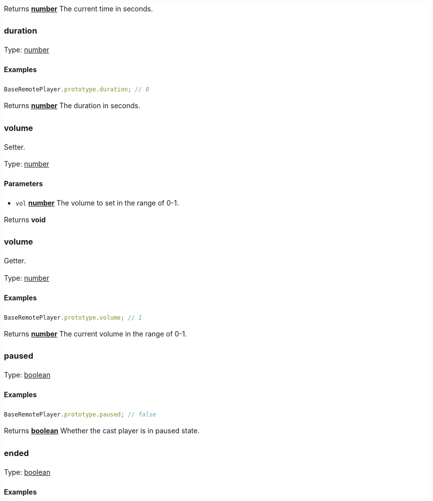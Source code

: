Returns **[number][400]** The current time in seconds.

### duration

Type: [number][400]

#### Examples

```javascript
BaseRemotePlayer.prototype.duration; // 0
```

Returns **[number][400]** The duration in seconds.

### volume

Setter.

Type: [number][400]

#### Parameters

- `vol` **[number][400]** The volume to set in the range of 0-1.

Returns **void**

### volume

Getter.

Type: [number][400]

#### Examples

```javascript
BaseRemotePlayer.prototype.volume; // 1
```

Returns **[number][400]** The current volume in the range of 0-1.

### paused

Type: [boolean][398]

#### Examples

```javascript
BaseRemotePlayer.prototype.paused; // false
```

Returns **[boolean][398]** Whether the cast player is in paused state.

### ended

Type: [boolean][398]

#### Examples


[1]: #kpadobject
[2]: #properties
[3]: #kpadpod
[4]: #kpadbreakobject
[5]: #properties-1
[6]: #kpadvertisingconfigobject
[7]: #properties-2
[8]: #kalturaplayers
[9]: #kpplaylistoptions
[10]: #properties-3
[11]: #kpplaylistcountdownoptions
[12]: #properties-4
[13]: #kpplaylistconfigobject
[14]: #properties-5
[15]: #kpplaylistobject
[16]: #properties-6
[17]: #kpplaylistitemconfigobject
[18]: #properties-7
[19]: #kppluginsconfigobject
[20]: #adbreak
[21]: #parameters
[22]: #type
[23]: #position
[24]: #numads
[25]: #ad
[26]: #parameters-1
[27]: #id
[28]: #system
[29]: #contenttype
[30]: #url
[31]: #title
[32]: #position-1
[33]: #duration
[34]: #clickthroughurl
[35]: #posterurl
[36]: #skipoffset
[37]: #linear
[38]: #width
[39]: #height
[40]: #bitrate
[41]: #bumper
[42]: #instream
[43]: #skippable
[44]: #vpaid
[45]: #prebidmanager
[46]: #parameters-2
[47]: #load
[48]: #parameters-3
[49]: #baseremoteplayer
[50]: #parameters-4
[51]: #loadmedia
[52]: #parameters-5
[53]: #setmedia
[54]: #parameters-6
[55]: #getmediainfo
[56]: #getmediaconfig
[57]: #configure
[58]: #parameters-7
[59]: #ready
[60]: #load-1
[61]: #play
[62]: #pause
[63]: #reset
[64]: #destroy
[65]: #islive
[66]: #examples
[67]: #isdvr
[68]: #examples-1
[69]: #seektoliveedge
[70]: #getstarttimeofdvrwindow
[71]: #examples-2
[72]: #gettracks
[73]: #parameters-8
[74]: #examples-3
[75]: #getactivetracks
[76]: #examples-4
[77]: #selecttrack
[78]: #parameters-9
[79]: #hidetexttrack
[80]: #enableadaptivebitrate
[81]: #isadaptivebitrateenabled
[82]: #examples-5
[83]: #settextdisplaysettings
[84]: #parameters-10
[85]: #startcasting
[86]: #stopcasting
[87]: #iscasting
[88]: #examples-6
[89]: #iscastavailable
[90]: #examples-7
[91]: #getcastsession
[92]: #examples-8
[93]: #isvr
[94]: #examples-9
[95]: #togglevrstereomode
[96]: #isinvrstereomode
[97]: #examples-10
[98]: #ads
[99]: #examples-11
[100]: #textstyle
[101]: #parameters-11
[102]: #textstyle-1
[103]: #examples-12
[104]: #buffered
[105]: #examples-13
[106]: #currenttime
[107]: #parameters-12
[108]: #currenttime-1
[109]: #examples-14
[110]: #duration-1
[111]: #examples-15
[112]: #volume
[113]: #parameters-13
[114]: #volume-1
[115]: #examples-16
[116]: #paused
[117]: #examples-17
[118]: #ended
[119]: #examples-18
[120]: #seeking
[121]: #examples-19
[122]: #muted
[123]: #parameters-14
[124]: #muted-1
[125]: #examples-20
[126]: #src
[127]: #examples-21
[128]: #poster
[129]: #examples-22
[130]: #playbackrate
[131]: #parameters-15
[132]: #playbackrate-1
[133]: #examples-23
[134]: #enginetype
[135]: #examples-24
[136]: #streamtype
[137]: #examples-25
[138]: #type-1
[139]: #examples-26
[140]: #config
[141]: #defaultconfig
[142]: #examples-27
[143]: #type-2
[144]: #examples-28
[145]: #issupported
[146]: #examples-29
[147]: #casteventtype
[148]: #examples-30
[149]: #playersnapshot
[150]: #parameters-16
[151]: #textstyle-2
[152]: #advertising
[153]: #config-1
[154]: #remotecontrol
[155]: #parameters-17
[156]: #getplayersnapshot
[157]: #getuiwrapper
[158]: #onremotedevicedisconnected
[159]: #parameters-18
[160]: #onremotedeviceconnected
[161]: #parameters-19
[162]: #onremotedeviceavailable
[163]: #parameters-20
[164]: #onremotedeviceconnecting
[165]: #onremotedevicedisconnecting
[166]: #onremotedeviceconnectfailed
[167]: #remotepayload
[168]: #parameters-21
[169]: #player
[170]: #remoteconnectedpayload
[171]: #parameters-22
[172]: #ui
[173]: #session
[174]: #remotedisconnectedpayload
[175]: #parameters-23
[176]: #snapshot
[177]: #remoteavailablepayload
[178]: #parameters-24
[179]: #available
[180]: #remoteplayerui
[181]: #playbackui
[182]: #parameters-25
[183]: #idleui
[184]: #parameters-26
[185]: #adsui
[186]: #parameters-27
[187]: #liveui
[188]: #parameters-28
[189]: #errorui
[190]: #parameters-29
[191]: #uis
[192]: #iremoteplayer
[193]: #textstyle-3
[194]: #muted-2
[195]: #playbackrate-2
[196]: #volume-2
[197]: #currenttime-2
[198]: #buffered-1
[199]: #duration-2
[200]: #paused-1
[201]: #ended-1
[202]: #seeking-1
[203]: #src-1
[204]: #poster-1
[205]: #enginetype-1
[206]: #streamtype-1
[207]: #type-3
[208]: #ads-1
[209]: #config-2
[210]: #addeventlistener
[211]: #parameters-30
[212]: #removeeventlistener
[213]: #parameters-31
[214]: #dispatchevent
[215]: #parameters-32
[216]: #loadmedia-1
[217]: #parameters-33
[218]: #setmedia-1
[219]: #parameters-34
[220]: #getmediainfo-1
[221]: #getmediaconfig-1
[222]: #configure-1
[223]: #parameters-35
[224]: #ready-1
[225]: #load-2
[226]: #play-1
[227]: #pause-1
[228]: #reset-1
[229]: #destroy-1
[230]: #islive-1
[231]: #isdvr-1
[232]: #seektoliveedge-1
[233]: #getstarttimeofdvrwindow-1
[234]: #gettracks-1
[235]: #parameters-36
[236]: #getactivetracks-1
[237]: #selecttrack-1
[238]: #parameters-37
[239]: #hidetexttrack-1
[240]: #enableadaptivebitrate-1
[241]: #isadaptivebitrateenabled-1
[242]: #settextdisplaysettings-1
[243]: #parameters-38
[244]: #startcasting-1
[245]: #stopcasting-1
[246]: #iscasting-1
[247]: #iscastavailable-1
[248]: #getcastsession-1
[249]: #isvr-1
[250]: #togglevrstereomode-1
[251]: #isinvrstereomode-1
[252]: #remotesession
[253]: #parameters-39
[254]: #devicefriendlyname
[255]: #id-1
[256]: #resuming
[257]: #adscontroller
[258]: #parameters-40
[259]: #alladscompleted
[260]: #isadplaying
[261]: #isadbreak
[262]: #getadbreakslayout
[263]: #getadbreak
[264]: #getad
[265]: #skipad
[266]: #playadnow
[267]: #parameters-41
[268]: #controllerprovider
[269]: #parameters-42
[270]: #getadscontrollers
[271]: #playlisteventtype
[272]: #examples-31
[273]: #playlistitem
[274]: #parameters-43
[275]: #updatesources
[276]: #parameters-44
[277]: #updateplugins
[278]: #parameters-45
[279]: #sources
[280]: #config-3
[281]: #plugins
[282]: #index
[283]: #isplayable
[284]: #playlistmanager
[285]: #parameters-46
[286]: #configure-2
[287]: #parameters-47
[288]: #load-3
[289]: #parameters-48
[290]: #reset-2
[291]: #playnext
[292]: #playprev
[293]: #playitem
[294]: #parameters-49
[295]: #items
[296]: #current
[297]: #next
[298]: #prev
[299]: #id-2
[300]: #metadata
[301]: #poster-2
[302]: #countdown
[303]: #options
[304]: #baseplugin
[305]: #parameters-50
[306]: #config-4
[307]: #name
[308]: #player-1
[309]: #player-2
[310]: #eventmanager
[311]: #getconfig
[312]: #parameters-51
[313]: #ready-2
[314]: #updateconfig
[315]: #parameters-52
[316]: #loadmedia-2
[317]: #destroy-2
[318]: #reset-3
[319]: #getname
[320]: #dispatchevent-1
[321]: #parameters-53
[322]: #defaultconfig-1
[323]: #createplugin
[324]: #parameters-54
[325]: #isvalid
[326]: #pluginmanager
[327]: #load-4
[328]: #parameters-55
[329]: #loadmedia-3
[330]: #destroy-3
[331]: #reset-4
[332]: #get
[333]: #parameters-56
[334]: #getall
[335]: #register
[336]: #parameters-57
[337]: #unregister
[338]: #parameters-58
[339]: #registerplugin
[340]: #load-5
[341]: #parameters-59
[342]: #play-2
[343]: #parameters-60
[344]: #constructor
[345]: #get-1
[346]: #set
[347]: #parameters-61
[348]: #reset-5
[349]: #constructor-1
[350]: #evaluatepluginsconfig
[351]: #parameters-62
[352]: #evaluateuiconfig
[353]: #parameters-63
[354]: #getredirectexternalstreamshandler
[355]: #parameters-64
[356]: #maybesetstreampriority
[357]: #parameters-65
[358]: #hasyoutubesource
[359]: #parameters-66
[360]: #mergeproviderpluginsconfig
[361]: #parameters-67
[362]: #viewabilitymanager
[363]: #parameters-68
[364]: #observe
[365]: #parameters-69
[366]: #unobserve
[367]: #parameters-70
[368]: #destroy-4
[369]: #loadmedia-4
[370]: #parameters-71
[371]: #examples-32
[372]: #loadplaylist
[373]: #parameters-72
[374]: #examples-33
[375]: #loadplaylistbyentrylist
[376]: #parameters-73
[377]: #examples-34
[378]: #configure-3
[379]: #parameters-74
[380]: #examples-35
[381]: #playlist
[382]: #examples-36
[383]: #crossorigin
[384]: #parameters-75
[385]: #crossorigin-1
[386]: #isvisible
[387]: #viewabilitymanager-1
[388]: #getdefaultredirectoptions
[389]: #parameters-76
[390]: #getdefaultredirectoptions-1
[391]: #parameters-77
[392]: #getplayers
[393]: #getplayer
[394]: #parameters-78
[395]: https://developer.mozilla.org/docs/Web/JavaScript/Reference/Global_Objects/Object
[396]: https://developer.mozilla.org/docs/Web/JavaScript/Reference/Global_Objects/Array
[397]: https://developer.mozilla.org/docs/Web/JavaScript/Reference/Global_Objects/String
[398]: https://developer.mozilla.org/docs/Web/JavaScript/Reference/Global_Objects/Boolean
[399]: #kpadobject
[400]: https://developer.mozilla.org/docs/Web/JavaScript/Reference/Global_Objects/Number
[401]: #kpadpod
[402]: #kpadbreakobject
[403]: https://github.com/kaltura/playkit-js-timeline/blob/main/docs/types.md#cuepointoptionsobject
[404]: #kpplaylistoptions
[405]: #kpplaylistcountdownoptions
[406]: #playlistitem
[407]: #prebidmanager
[408]: #remotecontrol
[409]: https://developer.mozilla.org/docs/Web/JavaScript/Reference/Global_Objects/Promise
[410]: #remotesession
[411]: https://developer.mozilla.org/docs/Web/JavaScript/Reference/Statements/function
[412]: #playersnapshot
[413]: #remotedisconnectedpayload
[414]: #remoteconnectedpayload
[415]: #remoteavailablepayload
[416]: #baseremoteplayer
[417]: #remoteplayerui
[418]: #adbreak
[419]: #ad
[420]: #pluginmanager
[421]: #kpplaylistitemconfigobject
[422]: #kppluginsconfigobject
[423]: #kpplaylistobject
[424]: #kpplaylistconfigobject
[425]: #baseplugin
[426]: https://developer.mozilla.org/docs/Web/HTML/Element
[427]: #playlistmanager
[428]: #viewabilitymanager
[429]: #kalturaplayers